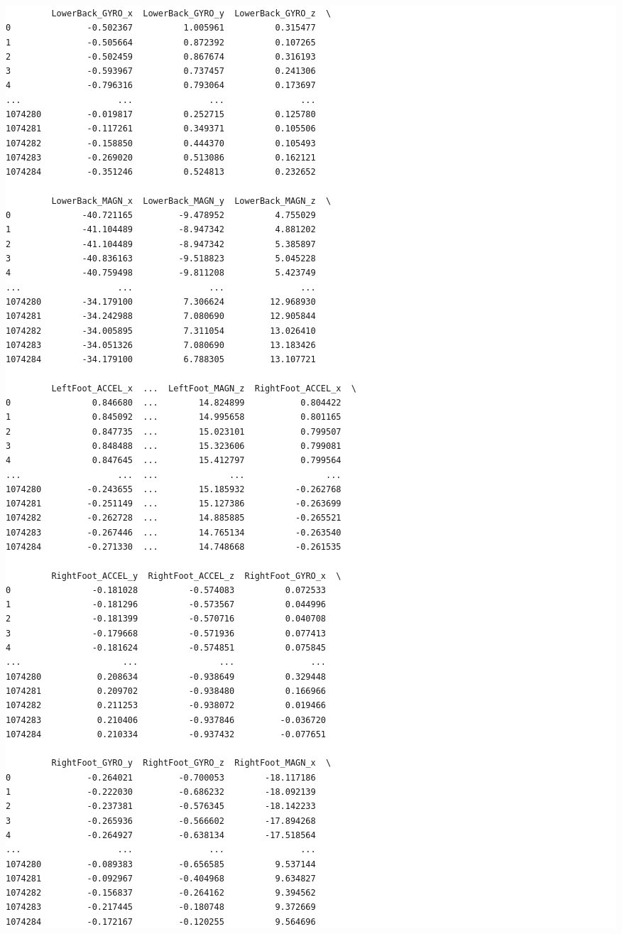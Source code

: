              LowerBack_GYRO_x  LowerBack_GYRO_y  LowerBack_GYRO_z  \
    0               -0.502367          1.005961          0.315477   
    1               -0.505664          0.872392          0.107265   
    2               -0.502459          0.867674          0.316193   
    3               -0.593967          0.737457          0.241306   
    4               -0.796316          0.793064          0.173697   
    ...                   ...               ...               ...   
    1074280         -0.019817          0.252715          0.125780   
    1074281         -0.117261          0.349371          0.105506   
    1074282         -0.158850          0.444370          0.105493   
    1074283         -0.269020          0.513086          0.162121   
    1074284         -0.351246          0.524813          0.232652   
    
             LowerBack_MAGN_x  LowerBack_MAGN_y  LowerBack_MAGN_z  \
    0              -40.721165         -9.478952          4.755029   
    1              -41.104489         -8.947342          4.881202   
    2              -41.104489         -8.947342          5.385897   
    3              -40.836163         -9.518823          5.045228   
    4              -40.759498         -9.811208          5.423749   
    ...                   ...               ...               ...   
    1074280        -34.179100          7.306624         12.968930   
    1074281        -34.242988          7.080690         12.905844   
    1074282        -34.005895          7.311054         13.026410   
    1074283        -34.051326          7.080690         13.183426   
    1074284        -34.179100          6.788305         13.107721   
    
             LeftFoot_ACCEL_x  ...  LeftFoot_MAGN_z  RightFoot_ACCEL_x  \
    0                0.846680  ...        14.824899           0.804422   
    1                0.845092  ...        14.995658           0.801165   
    2                0.847735  ...        15.023101           0.799507   
    3                0.848488  ...        15.323606           0.799081   
    4                0.847645  ...        15.412797           0.799564   
    ...                   ...  ...              ...                ...   
    1074280         -0.243655  ...        15.185932          -0.262768   
    1074281         -0.251149  ...        15.127386          -0.263699   
    1074282         -0.262728  ...        14.885885          -0.265521   
    1074283         -0.267446  ...        14.765134          -0.263540   
    1074284         -0.271330  ...        14.748668          -0.261535   
    
             RightFoot_ACCEL_y  RightFoot_ACCEL_z  RightFoot_GYRO_x  \
    0                -0.181028          -0.574083          0.072533   
    1                -0.181296          -0.573567          0.044996   
    2                -0.181399          -0.570716          0.040708   
    3                -0.179668          -0.571936          0.077413   
    4                -0.181624          -0.574851          0.075845   
    ...                    ...                ...               ...   
    1074280           0.208634          -0.938649          0.329448   
    1074281           0.209702          -0.938480          0.166966   
    1074282           0.211253          -0.938072          0.019466   
    1074283           0.210406          -0.937846         -0.036720   
    1074284           0.210334          -0.937432         -0.077651   
    
             RightFoot_GYRO_y  RightFoot_GYRO_z  RightFoot_MAGN_x  \
    0               -0.264021         -0.700053        -18.117186   
    1               -0.222030         -0.686232        -18.092139   
    2               -0.237381         -0.576345        -18.142233   
    3               -0.265936         -0.566602        -17.894268   
    4               -0.264927         -0.638134        -17.518564   
    ...                   ...               ...               ...   
    1074280         -0.089383         -0.656585          9.537144   
    1074281         -0.092967         -0.404968          9.634827   
    1074282         -0.156837         -0.264162          9.394562   
    1074283         -0.217445         -0.180748          9.372669   
    1074284         -0.172167         -0.120255          9.564696   
    